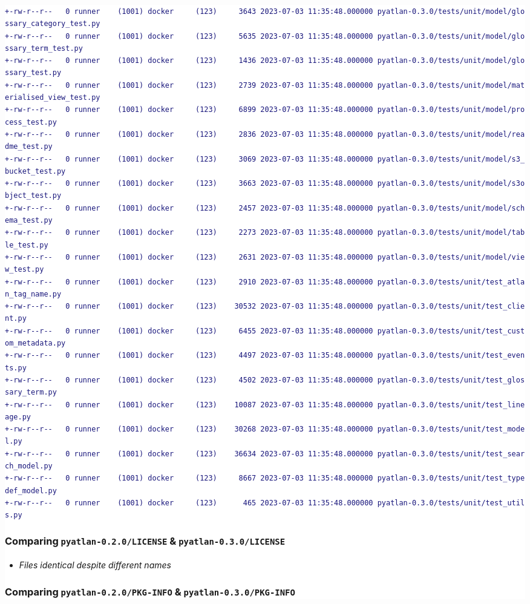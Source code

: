 ```diff
+-rw-r--r--   0 runner    (1001) docker     (123)     3643 2023-07-03 11:35:48.000000 pyatlan-0.3.0/tests/unit/model/glossary_category_test.py
+-rw-r--r--   0 runner    (1001) docker     (123)     5635 2023-07-03 11:35:48.000000 pyatlan-0.3.0/tests/unit/model/glossary_term_test.py
+-rw-r--r--   0 runner    (1001) docker     (123)     1436 2023-07-03 11:35:48.000000 pyatlan-0.3.0/tests/unit/model/glossary_test.py
+-rw-r--r--   0 runner    (1001) docker     (123)     2739 2023-07-03 11:35:48.000000 pyatlan-0.3.0/tests/unit/model/materialised_view_test.py
+-rw-r--r--   0 runner    (1001) docker     (123)     6899 2023-07-03 11:35:48.000000 pyatlan-0.3.0/tests/unit/model/process_test.py
+-rw-r--r--   0 runner    (1001) docker     (123)     2836 2023-07-03 11:35:48.000000 pyatlan-0.3.0/tests/unit/model/readme_test.py
+-rw-r--r--   0 runner    (1001) docker     (123)     3069 2023-07-03 11:35:48.000000 pyatlan-0.3.0/tests/unit/model/s3_bucket_test.py
+-rw-r--r--   0 runner    (1001) docker     (123)     3663 2023-07-03 11:35:48.000000 pyatlan-0.3.0/tests/unit/model/s3object_test.py
+-rw-r--r--   0 runner    (1001) docker     (123)     2457 2023-07-03 11:35:48.000000 pyatlan-0.3.0/tests/unit/model/schema_test.py
+-rw-r--r--   0 runner    (1001) docker     (123)     2273 2023-07-03 11:35:48.000000 pyatlan-0.3.0/tests/unit/model/table_test.py
+-rw-r--r--   0 runner    (1001) docker     (123)     2631 2023-07-03 11:35:48.000000 pyatlan-0.3.0/tests/unit/model/view_test.py
+-rw-r--r--   0 runner    (1001) docker     (123)     2910 2023-07-03 11:35:48.000000 pyatlan-0.3.0/tests/unit/test_atlan_tag_name.py
+-rw-r--r--   0 runner    (1001) docker     (123)    30532 2023-07-03 11:35:48.000000 pyatlan-0.3.0/tests/unit/test_client.py
+-rw-r--r--   0 runner    (1001) docker     (123)     6455 2023-07-03 11:35:48.000000 pyatlan-0.3.0/tests/unit/test_custom_metadata.py
+-rw-r--r--   0 runner    (1001) docker     (123)     4497 2023-07-03 11:35:48.000000 pyatlan-0.3.0/tests/unit/test_events.py
+-rw-r--r--   0 runner    (1001) docker     (123)     4502 2023-07-03 11:35:48.000000 pyatlan-0.3.0/tests/unit/test_glossary_term.py
+-rw-r--r--   0 runner    (1001) docker     (123)    10087 2023-07-03 11:35:48.000000 pyatlan-0.3.0/tests/unit/test_lineage.py
+-rw-r--r--   0 runner    (1001) docker     (123)    30268 2023-07-03 11:35:48.000000 pyatlan-0.3.0/tests/unit/test_model.py
+-rw-r--r--   0 runner    (1001) docker     (123)    36634 2023-07-03 11:35:48.000000 pyatlan-0.3.0/tests/unit/test_search_model.py
+-rw-r--r--   0 runner    (1001) docker     (123)     8667 2023-07-03 11:35:48.000000 pyatlan-0.3.0/tests/unit/test_typedef_model.py
+-rw-r--r--   0 runner    (1001) docker     (123)      465 2023-07-03 11:35:48.000000 pyatlan-0.3.0/tests/unit/test_utils.py
```

### Comparing `pyatlan-0.2.0/LICENSE` & `pyatlan-0.3.0/LICENSE`

 * *Files identical despite different names*

### Comparing `pyatlan-0.2.0/PKG-INFO` & `pyatlan-0.3.0/PKG-INFO`
